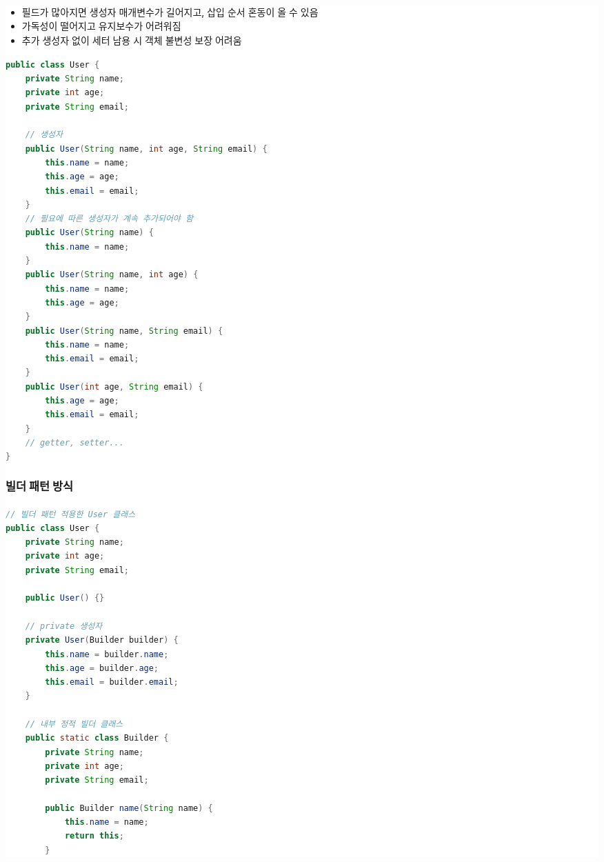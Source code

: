 - 필드가 많아지면 생성자 매개변수가 길어지고, 삽입 순서 혼동이 올 수 있음
- 가독성이 떨어지고 유지보수가 어려워짐
- 추가 생성자 없이 세터 남용 시 객체 불변성 보장 어려움

```java
public class User {
    private String name;
    private int age;
    private String email;

    // 생성자
    public User(String name, int age, String email) {
        this.name = name;
        this.age = age;
        this.email = email;
    }
    // 필요에 따른 생성자가 계속 추가되어야 함
    public User(String name) {
        this.name = name;
    }
    public User(String name, int age) {
        this.name = name;
        this.age = age;
    }
    public User(String name, String email) {
        this.name = name;
        this.email = email;
    }
    public User(int age, String email) {
        this.age = age;
        this.email = email;
    }
    // getter, setter...
}
```


### 빌더 패턴 방식


```java
// 빌더 패턴 적용한 User 클래스
public class User {
    private String name;
    private int age;
    private String email;

    public User() {}

    // private 생성자
    private User(Builder builder) {
        this.name = builder.name;
        this.age = builder.age;
        this.email = builder.email;
    }

    // 내부 정적 빌더 클래스
    public static class Builder {
        private String name;
        private int age;
        private String email;

        public Builder name(String name) {
            this.name = name;
            return this;
        }
```